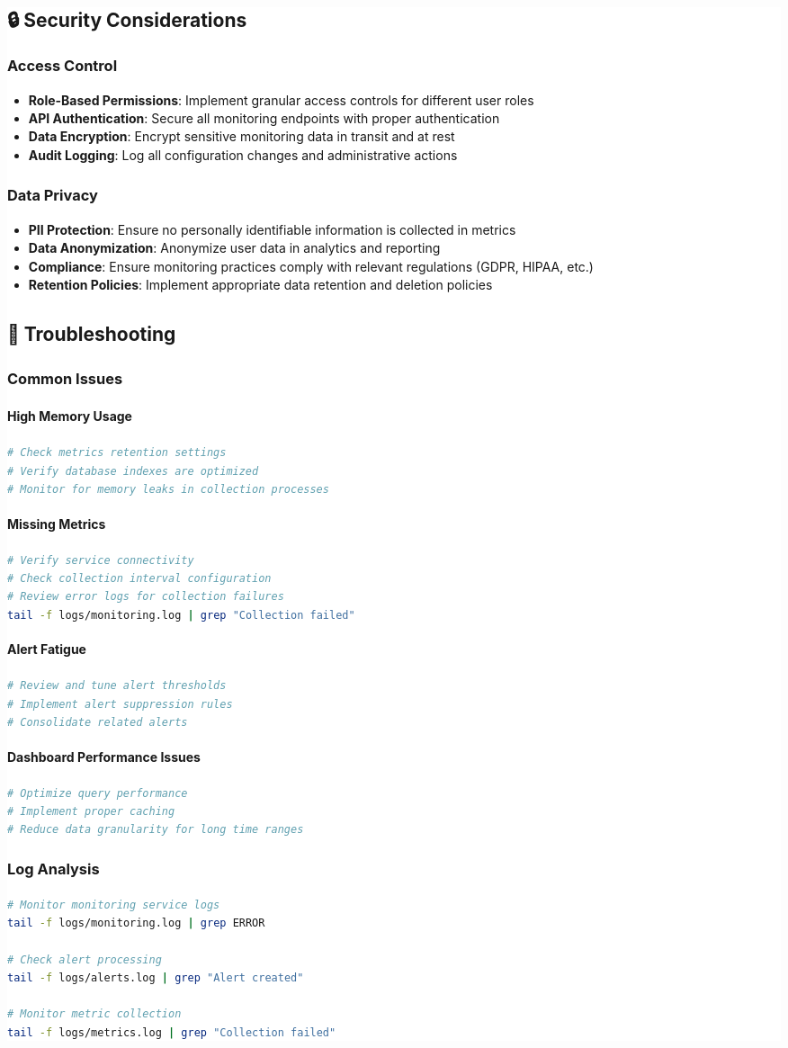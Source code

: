 ## 🔒 Security Considerations

### Access Control
- **Role-Based Permissions**: Implement granular access controls for different user roles
- **API Authentication**: Secure all monitoring endpoints with proper authentication
- **Data Encryption**: Encrypt sensitive monitoring data in transit and at rest
- **Audit Logging**: Log all configuration changes and administrative actions

### Data Privacy
- **PII Protection**: Ensure no personally identifiable information is collected in metrics
- **Data Anonymization**: Anonymize user data in analytics and reporting
- **Compliance**: Ensure monitoring practices comply with relevant regulations (GDPR, HIPAA, etc.)
- **Retention Policies**: Implement appropriate data retention and deletion policies

## 🚨 Troubleshooting

### Common Issues

#### High Memory Usage
```bash
# Check metrics retention settings
# Verify database indexes are optimized
# Monitor for memory leaks in collection processes
```

#### Missing Metrics
```bash
# Verify service connectivity
# Check collection interval configuration
# Review error logs for collection failures
tail -f logs/monitoring.log | grep "Collection failed"
```

#### Alert Fatigue
```bash
# Review and tune alert thresholds
# Implement alert suppression rules
# Consolidate related alerts
```

#### Dashboard Performance Issues
```bash
# Optimize query performance
# Implement proper caching
# Reduce data granularity for long time ranges
```

### Log Analysis

```bash
# Monitor monitoring service logs
tail -f logs/monitoring.log | grep ERROR

# Check alert processing
tail -f logs/alerts.log | grep "Alert created"

# Monitor metric collection
tail -f logs/metrics.log | grep "Collection failed"
```

